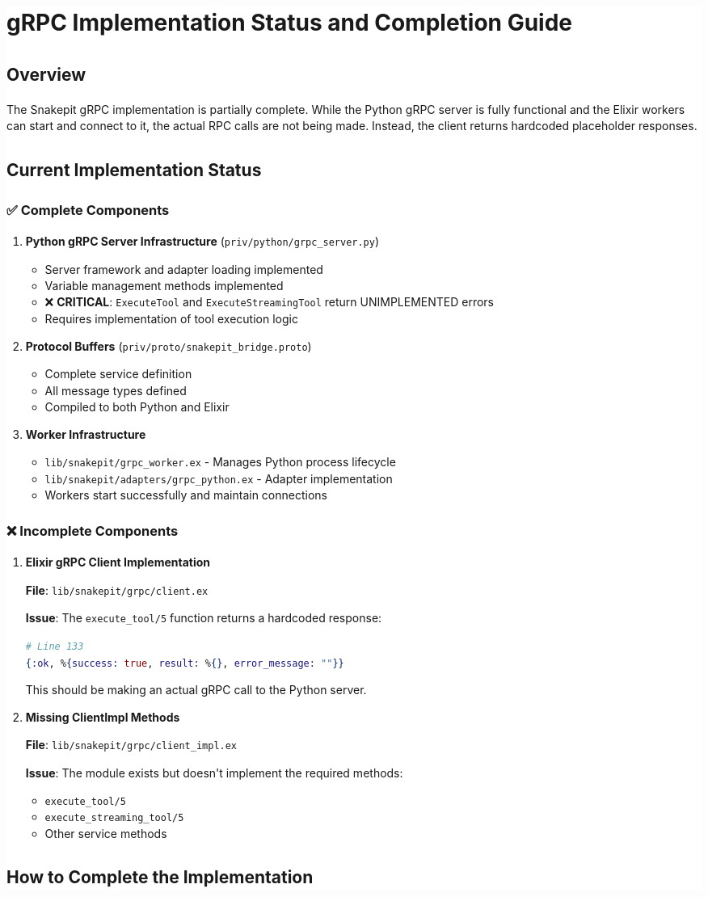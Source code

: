 # gRPC Implementation Status and Completion Guide

## Overview

The Snakepit gRPC implementation is partially complete. While the Python gRPC server is fully functional and the Elixir workers can start and connect to it, the actual RPC calls are not being made. Instead, the client returns hardcoded placeholder responses.

## Current Implementation Status

### ✅ Complete Components

1. **Python gRPC Server Infrastructure** (`priv/python/grpc_server.py`)
   - Server framework and adapter loading implemented
   - Variable management methods implemented
   - ❌ **CRITICAL**: `ExecuteTool` and `ExecuteStreamingTool` return UNIMPLEMENTED errors
   - Requires implementation of tool execution logic

2. **Protocol Buffers** (`priv/proto/snakepit_bridge.proto`)
   - Complete service definition
   - All message types defined
   - Compiled to both Python and Elixir

3. **Worker Infrastructure** 
   - `lib/snakepit/grpc_worker.ex` - Manages Python process lifecycle
   - `lib/snakepit/adapters/grpc_python.ex` - Adapter implementation
   - Workers start successfully and maintain connections

### ❌ Incomplete Components

1. **Elixir gRPC Client Implementation**

   **File**: `lib/snakepit/grpc/client.ex`
   
   **Issue**: The `execute_tool/5` function returns a hardcoded response:
   ```elixir
   # Line 133
   {:ok, %{success: true, result: %{}, error_message: ""}}
   ```
   
   This should be making an actual gRPC call to the Python server.

2. **Missing ClientImpl Methods**

   **File**: `lib/snakepit/grpc/client_impl.ex`
   
   **Issue**: The module exists but doesn't implement the required methods:
   - `execute_tool/5`
   - `execute_streaming_tool/5`
   - Other service methods

## How to Complete the Implementation
